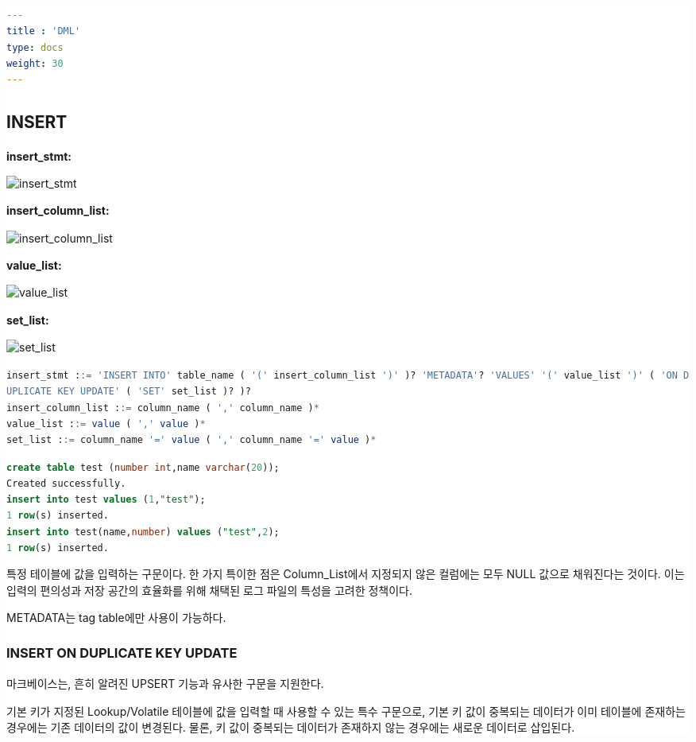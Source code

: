```yaml
---
title : 'DML'
type: docs
weight: 30
---
```


## INSERT

**insert_stmt:**

![insert_stmt](../dml_image/insert_stmt.png)

**insert_column_list:**

![insert_column_list](../dml_image/insert_column_list.png)

**value_list:**

![value_list](../dml_image/value_list.png)

**set_list:**

![set_list](../dml_image/set_list.png)

```sql
insert_stmt ::= 'INSERT INTO' table_name ( '(' insert_column_list ')' )? 'METADATA'? 'VALUES' '(' value_list ')' ( 'ON DUPLICATE KEY UPDATE' ( 'SET' set_list )? )?
insert_column_list ::= column_name ( ',' column_name )*
value_list ::= value ( ',' value )*
set_list ::= column_name '=' value ( ',' column_name '=' value )*
```

```sql
create table test (number int,name varchar(20));
Created successfully.
insert into test values (1,"test");
1 row(s) inserted.
insert into test(name,number) values ("test",2);
1 row(s) inserted.
```

특정 테이블에 값을 입력하는 구문이다. 한 가지 특이한 점은 Column_List에서 지정되지 않은 컬럼에는 모두 NULL 값으로 채워진다는 것이다. 이는 입력의 편의성과 저장 공간의 효율화를 위해 채택된 로그 파일의 특성을 고려한 정책이다.

METADATA는 tag table에만 사용이 가능하다.

### INSERT ON DUPLICATE KEY UPDATE

마크베이스는, 흔히 알려진 UPSERT 기능과 유사한 구문을 지원한다.

기본 키가 지정된 Lookup/Volatile 테이블에 값을 입력할 때 사용할 수 있는 특수 구문으로, 기본 키 값이 중복되는 데이터가 이미 테이블에 존재하는 경우에는 기존 데이터의 값이 변경된다.
물론, 키 값이 중복되는 데이터가 존재하지 않는 경우에는 새로운 데이터로 삽입된다.
